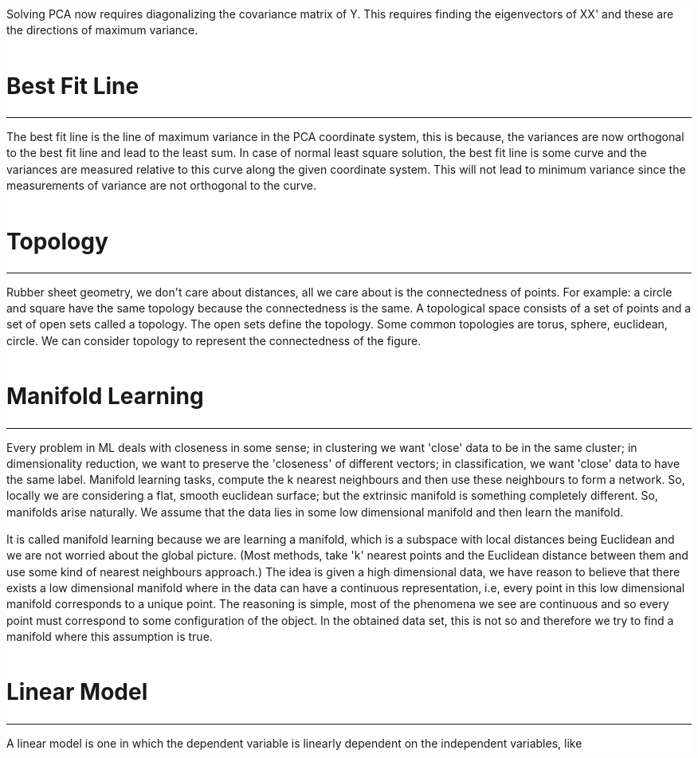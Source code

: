 Solving PCA now requires diagonalizing the covariance matrix of Y. This requires
finding the eigenvectors of XX' and these are the directions of maximum variance.

# Best Fit Line
---------------
The best fit line is the line of maximum variance in the PCA coordinate system,
this is because, the variances are now orthogonal to the best fit line and lead
to the least sum.
In case of normal least square solution, the best fit line is some curve and the
variances are measured relative to this curve along the given coordinate system.
This will not lead to minimum variance since the measurements of variance are not
orthogonal to the curve.

# Topology
----------
Rubber sheet geometry, we don't care about distances, all we care about is the 
connectedness of points. For example: a circle and square have the same topology
because the connectedness is the same.
A topological space consists of a set of points and a set of open sets called 
a topology. The open sets define the topology. Some common topologies are 
torus, sphere, euclidean, circle.
We can consider topology to represent the connectedness of the figure.

# Manifold Learning
-------------------
Every problem in ML deals with closeness in some sense; in clustering we want 'close'
data to be in the same cluster; in dimensionality reduction, we want to preserve the
'closeness' of different vectors; in classification, we want 'close' data to have the
same label.
Manifold learning tasks, compute the k nearest neighbours and then use these neighbours
to form a network. So, locally we are considering a flat, smooth euclidean surface; but
the extrinsic manifold is something completely different. So, manifolds arise naturally.
We assume that the data lies in some low dimensional manifold and then learn the manifold.

It is called manifold learning because we are learning a manifold, which is a subspace with 
local distances being Euclidean and we are not worried about the global picture. 
(Most methods, take 'k' nearest points and the Euclidean distance between them and use some 
kind of nearest neighbours approach.) The idea is given a high dimensional data, we have reason
to believe that there exists a low dimensional manifold where in the data can have a continuous 
representation, i.e, every point in this low dimensional manifold corresponds to a unique point. 
The reasoning is simple, most of the phenomena we see are continuous and so every point must
correspond to some configuration of the object. In the obtained data set, this is not so and 
therefore we try to find a manifold where this assumption is true.

# Linear Model
--------------
A linear model is one in which the dependent variable is linearly dependent on the independent variables, like
